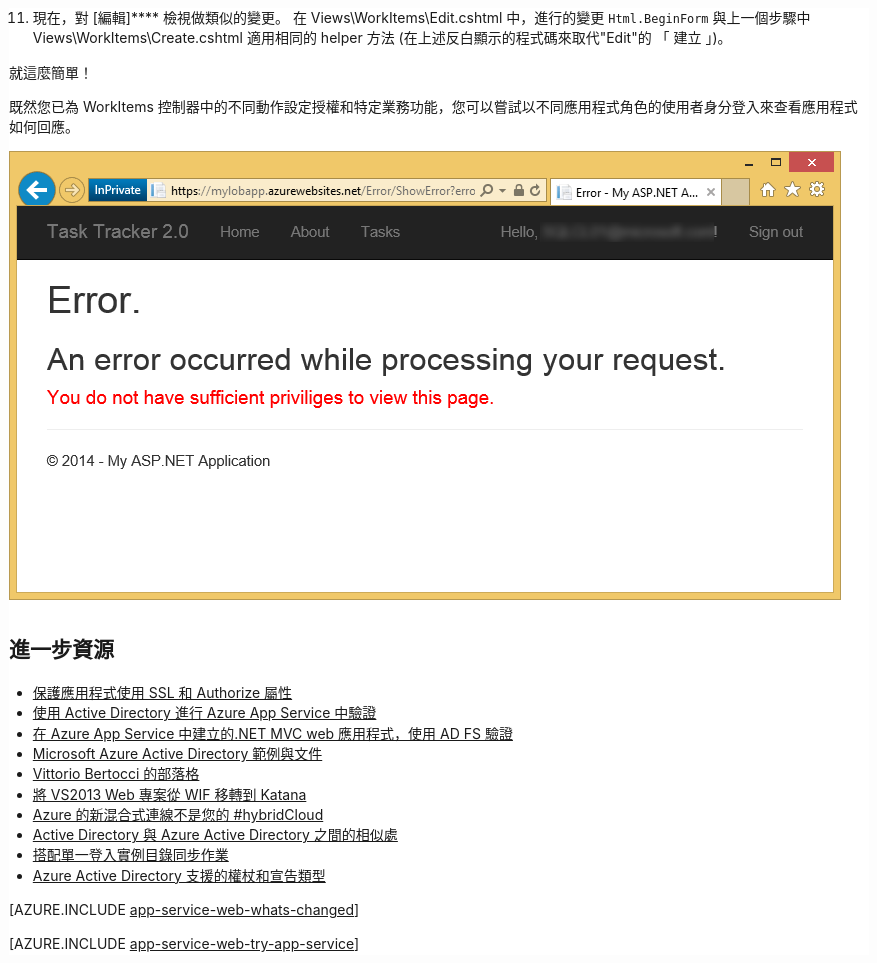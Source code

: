 11. 現在，對 [編輯]**** 檢視做類似的變更。 在 Views\WorkItems\Edit.cshtml 中，進行的變更 `Html.BeginForm` 與上一個步驟中 Views\WorkItems\Create.cshtml 適用相同的 helper 方法 (在上述反白顯示的程式碼來取代"Edit"的 「 建立 」)。

就這麼簡單！

既然您已為 WorkItems 控制器中的不同動作設定授權和特定業務功能，您可以嘗試以不同應用程式角色的使用者身分登入來查看應用程式如何回應。

![](./media/web-sites-dotnet-lob-application-azure-ad/11-edit-unauthorized.png)

<a name="bkmk_resources"></a>
## 進一步資源

- [保護應用程式使用 SSL 和 Authorize 屬性](web-sites-dotnet-deploy-aspnet-mvc-app-membership-oauth-sql-database.md#protect-the-application-with-ssl-and-the-authorize-attribute)
- [使用 Active Directory 進行 Azure App Service 中驗證](web-sites-authentication-authorization.md)
- [在 Azure App Service 中建立的.NET MVC web 應用程式，使用 AD FS 驗證](web-sites-dotnet-lob-application-adfs.md)
- [Microsoft Azure Active Directory 範例與文件](https://github.com/AzureADSamples)
- [Vittorio Bertocci 的部落格](http://blogs.msdn.com/b/vbertocci/)
- [將 VS2013 Web 專案從 WIF 移轉到 Katana](http://www.cloudidentity.com/blog/2014/09/15/MIGRATE-A-VS2013-WEB-PROJECT-FROM-WIF-TO-KATANA/)
- [Azure 的新混合式連線不是您的 #hybridCloud](/documentation/videos/new-hybrid-connections-not-your-fathers-hybridcloud/)
- [Active Directory 與 Azure Active Directory 之間的相似處](http://technet.microsoft.com/library/dn518177.aspx)
- [搭配單一登入實例目錄同步作業](http://technet.microsoft.com/library/dn441213.aspx)
- [Azure Active Directory 支援的權杖和宣告類型](http://msdn.microsoft.com/library/azure/dn195587.aspx)

[AZURE.INCLUDE [app-service-web-whats-changed](../../includes/app-service-web-whats-changed.md)]

[AZURE.INCLUDE [app-service-web-try-app-service](../../includes/app-service-web-try-app-service.md)]






